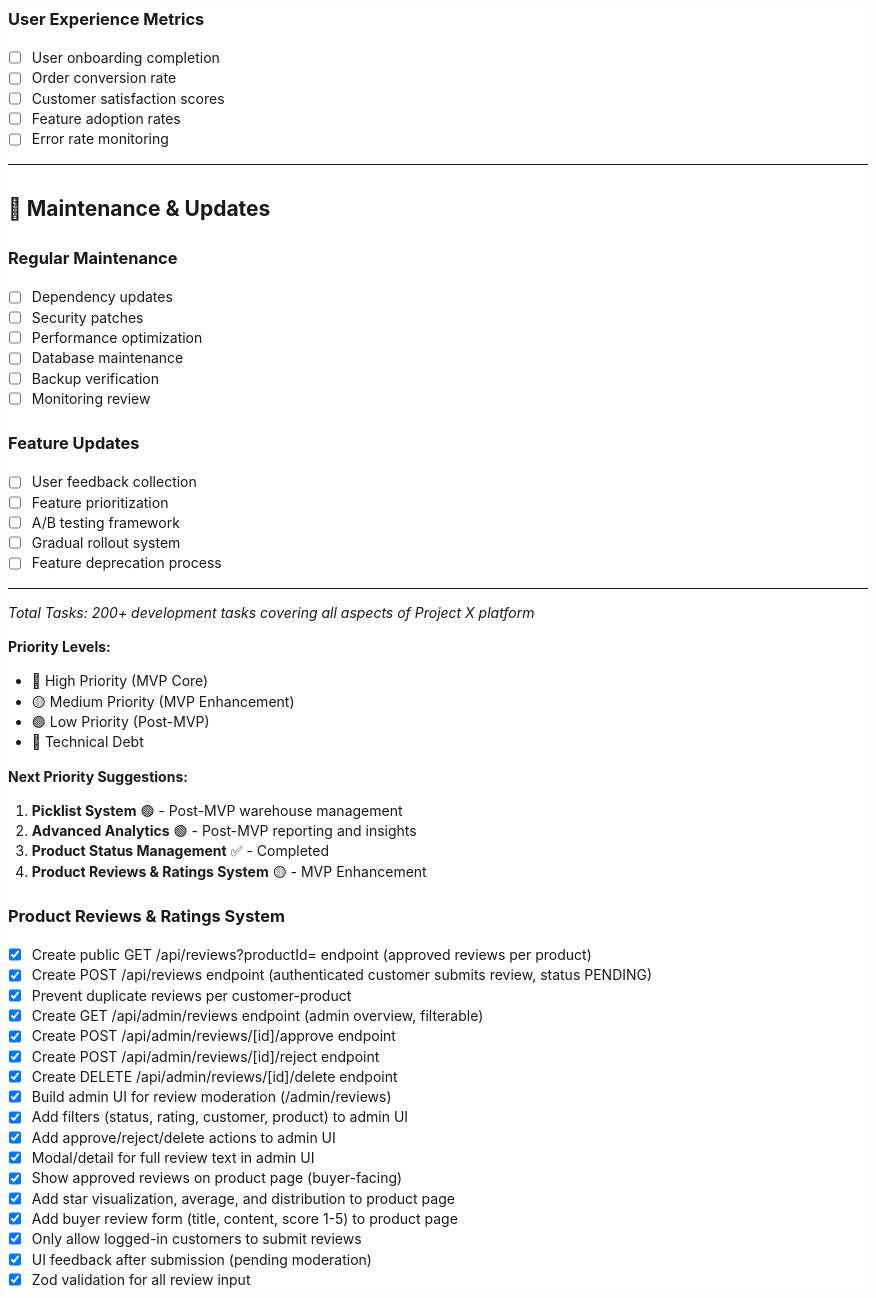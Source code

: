 ### User Experience Metrics

- [ ] User onboarding completion
- [ ] Order conversion rate
- [ ] Customer satisfaction scores
- [ ] Feature adoption rates
- [ ] Error rate monitoring

---

## 🔄 Maintenance & Updates

### Regular Maintenance

- [ ] Dependency updates
- [ ] Security patches
- [ ] Performance optimization
- [ ] Database maintenance
- [ ] Backup verification
- [ ] Monitoring review

### Feature Updates

- [ ] User feedback collection
- [ ] Feature prioritization
- [ ] A/B testing framework
- [ ] Gradual rollout system
- [ ] Feature deprecation process

---

_Total Tasks: 200+ development tasks covering all aspects of Project X platform_

**Priority Levels:**

- 🔴 High Priority (MVP Core)
- 🟡 Medium Priority (MVP Enhancement)
- 🟢 Low Priority (Post-MVP)
- 🔵 Technical Debt

**Next Priority Suggestions:**

1. **Picklist System** 🟢 - Post-MVP warehouse management
2. **Advanced Analytics** 🟢 - Post-MVP reporting and insights
3. **Product Status Management** ✅ - Completed
4. **Product Reviews & Ratings System** 🟡 - MVP Enhancement

### Product Reviews & Ratings System

- [x] Create public GET /api/reviews?productId= endpoint (approved reviews per product)
- [x] Create POST /api/reviews endpoint (authenticated customer submits review, status PENDING)
- [x] Prevent duplicate reviews per customer-product
- [x] Create GET /api/admin/reviews endpoint (admin overview, filterable)
- [x] Create POST /api/admin/reviews/[id]/approve endpoint
- [x] Create POST /api/admin/reviews/[id]/reject endpoint
- [x] Create DELETE /api/admin/reviews/[id]/delete endpoint
- [x] Build admin UI for review moderation (/admin/reviews)
- [x] Add filters (status, rating, customer, product) to admin UI
- [x] Add approve/reject/delete actions to admin UI
- [x] Modal/detail for full review text in admin UI
- [x] Show approved reviews on product page (buyer-facing)
- [x] Add star visualization, average, and distribution to product page
- [x] Add buyer review form (title, content, score 1-5) to product page
- [x] Only allow logged-in customers to submit reviews
- [x] UI feedback after submission (pending moderation)
- [x] Zod validation for all review input